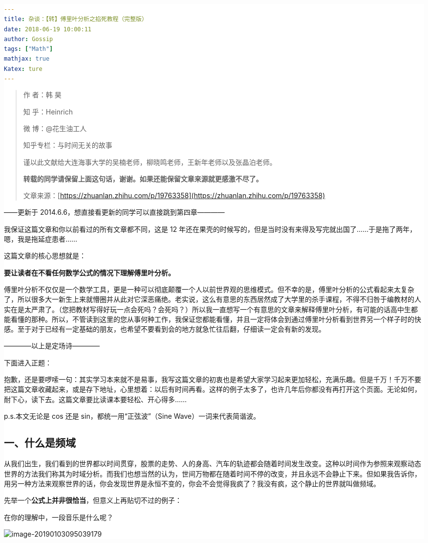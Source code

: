 ```yaml
---
title: 杂谈：【转】傅里叶分析之掐死教程（完整版）
date: 2018-06-19 10:00:11
author: Gossip
tags: ["Math"]
mathjax: true
Katex: ture
---
```


> 作 者：韩 昊
>
> 知 乎：Heinrich
>
> 微 博：@花生油工人
>
> 知乎专栏：与时间无关的故事
>
> 谨以此文献给大连海事大学的吴楠老师，柳晓鸣老师，王新年老师以及张晶泊老师。
>
> **转载的同学请保留上面这句话，谢谢。如果还能保留文章来源就更感激不尽了。**
>
> 文章来源：[https://zhuanlan.zhihu.com/p/19763358](https://zhuanlan.zhihu.com/p/19763358)

——更新于 2014.6.6，想直接看更新的同学可以直接跳到第四章————

我保证这篇文章和你以前看过的所有文章都不同，这是 12 年还在果壳的时候写的，但是当时没有来得及写完就出国了……于是拖了两年，嗯，我是拖延症患者……

这篇文章的核心思想就是：

**要让读者在不看任何数学公式的情况下理解傅里叶分析。**

傅里叶分析不仅仅是一个数学工具，更是一种可以彻底颠覆一个人以前世界观的思维模式。但不幸的是，傅里叶分析的公式看起来太复杂了，所以很多大一新生上来就懵圈并从此对它深恶痛绝。老实说，这么有意思的东西居然成了大学里的杀手课程，不得不归咎于编教材的人实在是太严肃了。（您把教材写得好玩一点会死吗？会死吗？）所以我一直想写一个有意思的文章来解释傅里叶分析，有可能的话高中生都能看懂的那种。所以，不管读到这里的您从事何种工作，我保证您都能看懂，并且一定将体会到通过傅里叶分析看到世界另一个样子时的快感。至于对于已经有一定基础的朋友，也希望不要看到会的地方就急忙往后翻，仔细读一定会有新的发现。

————以上是定场诗————

下面进入正题：

抱歉，还是要啰嗦一句：其实学习本来就不是易事，我写这篇文章的初衷也是希望大家学习起来更加轻松，充满乐趣。但是千万！千万不要把这篇文章收藏起来，或是存下地址，心里想着：以后有时间再看。这样的例子太多了，也许几年后你都没有再打开这个页面。无论如何，耐下心，读下去。这篇文章要比读课本要轻松、开心得多……

p.s.本文无论是 cos 还是 sin，都统一用“正弦波”（Sine Wave）一词来代表简谐波。

## 一、什么是频域

从我们出生，我们看到的世界都以时间贯穿，股票的走势、人的身高、汽车的轨迹都会随着时间发生改变。这种以时间作为参照来观察动态世界的方法我们称其为时域分析。而我们也想当然的认为，世间万物都在随着时间不停的改变，并且永远不会静止下来。但如果我告诉你，用另一种方法来观察世界的话，你会发现世界是永恒不变的，你会不会觉得我疯了？我没有疯，这个静止的世界就叫做频域。

先举一个**公式上并非很恰当**，但意义上再贴切不过的例子：

在你的理解中，一段音乐是什么呢？

![image-20190103095039179](https://jackie-image.oss-cn-hangzhou.aliyuncs.com/20190103/image-20190103095039179.png)
